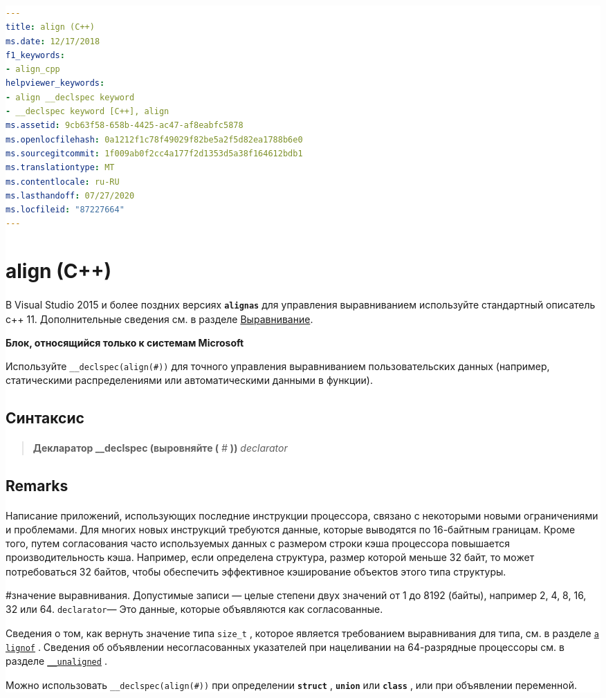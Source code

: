 ```yaml
---
title: align (C++)
ms.date: 12/17/2018
f1_keywords:
- align_cpp
helpviewer_keywords:
- align __declspec keyword
- __declspec keyword [C++], align
ms.assetid: 9cb63f58-658b-4425-ac47-af8eabfc5878
ms.openlocfilehash: 0a1212f1c78f49029f82be5a2f5d82ea1788b6e0
ms.sourcegitcommit: 1f009ab0f2cc4a177f2d1353d5a38f164612bdb1
ms.translationtype: MT
ms.contentlocale: ru-RU
ms.lasthandoff: 07/27/2020
ms.locfileid: "87227664"
---
```

# <a name="align-c"></a>align (C++)

В Visual Studio 2015 и более поздних версиях **`alignas`** для управления выравниванием используйте стандартный описатель c++ 11. Дополнительные сведения см. в разделе [Выравнивание](../cpp/alignment-cpp-declarations.md).

**Блок, относящийся только к системам Microsoft**

Используйте `__declspec(align(#))` для точного управления выравниванием пользовательских данных (например, статическими распределениями или автоматическими данными в функции).

## <a name="syntax"></a>Синтаксис

> **Декларатор __declspec (выровняйте (** *#* **))** *declarator*

## <a name="remarks"></a>Remarks

Написание приложений, использующих последние инструкции процессора, связано с некоторыми новыми ограничениями и проблемами. Для многих новых инструкций требуются данные, которые выводятся по 16-байтным границам. Кроме того, путем согласования часто используемых данных с размером строки кэша процессора повышается производительность кэша. Например, если определена структура, размер которой меньше 32 байт, то может потребоваться 32 байтов, чтобы обеспечить эффективное кэширование объектов этого типа структуры.

\#значение выравнивания. Допустимые записи — целые степени двух значений от 1 до 8192 (байты), например 2, 4, 8, 16, 32 или 64. `declarator`— Это данные, которые объявляются как согласованные.

Сведения о том, как вернуть значение типа `size_t` , которое является требованием выравнивания для типа, см. в разделе [`alignof`](../cpp/alignof-operator.md) . Сведения об объявлении несогласованных указателей при нацеливании на 64-разрядные процессоры см. в разделе [`__unaligned`](../cpp/unaligned.md) .

Можно использовать `__declspec(align(#))` при определении **`struct`** , **`union`** или **`class`** , или при объявлении переменной.
